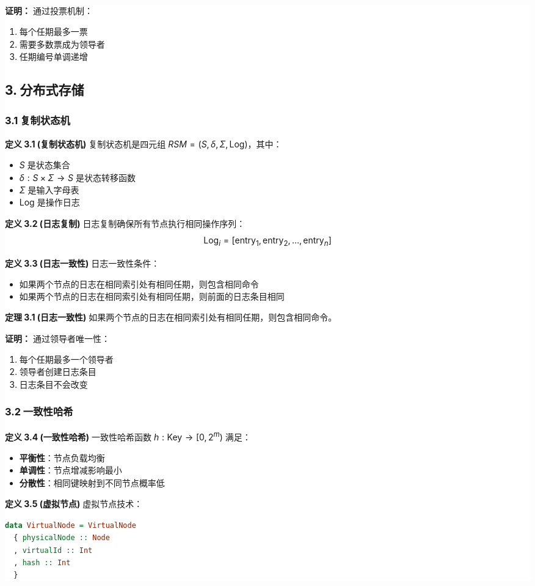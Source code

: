 **证明：** 通过投票机制：

1. 每个任期最多一票
2. 需要多数票成为领导者
3. 任期编号单调递增

## 3. 分布式存储

### 3.1 复制状态机

**定义 3.1 (复制状态机)**
复制状态机是四元组 $RSM = (S, \delta, \Sigma, \text{Log})$，其中：

- $S$ 是状态集合
- $\delta : S \times \Sigma \rightarrow S$ 是状态转移函数
- $\Sigma$ 是输入字母表
- $\text{Log}$ 是操作日志

**定义 3.2 (日志复制)**
日志复制确保所有节点执行相同操作序列：
$$\text{Log}_i = [\text{entry}_1, \text{entry}_2, \ldots, \text{entry}_n]$$

**定义 3.3 (日志一致性)**
日志一致性条件：

- 如果两个节点的日志在相同索引处有相同任期，则包含相同命令
- 如果两个节点的日志在相同索引处有相同任期，则前面的日志条目相同

**定理 3.1 (日志一致性)**
如果两个节点的日志在相同索引处有相同任期，则包含相同命令。

**证明：** 通过领导者唯一性：

1. 每个任期最多一个领导者
2. 领导者创建日志条目
3. 日志条目不会改变

### 3.2 一致性哈希

**定义 3.4 (一致性哈希)**
一致性哈希函数 $h : \text{Key} \rightarrow [0, 2^m)$ 满足：

- **平衡性**：节点负载均衡
- **单调性**：节点增减影响最小
- **分散性**：相同键映射到不同节点概率低

**定义 3.5 (虚拟节点)**
虚拟节点技术：

```haskell
data VirtualNode = VirtualNode
  { physicalNode :: Node
  , virtualId :: Int
  , hash :: Int
  }
```
